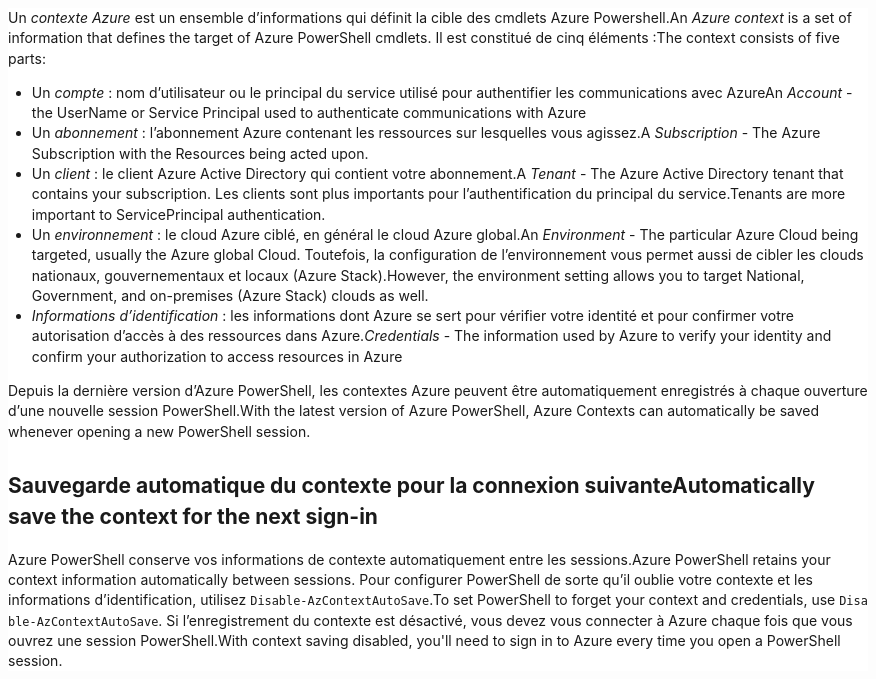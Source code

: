 <span data-ttu-id="0d957-110">Un *contexte Azure* est un ensemble d’informations qui définit la cible des cmdlets Azure Powershell.</span><span class="sxs-lookup"><span data-stu-id="0d957-110">An *Azure context* is a set of information that defines the target of Azure PowerShell cmdlets.</span></span> <span data-ttu-id="0d957-111">Il est constitué de cinq éléments :</span><span class="sxs-lookup"><span data-stu-id="0d957-111">The context consists of five parts:</span></span>

- <span data-ttu-id="0d957-112">Un *compte* : nom d’utilisateur ou le principal du service utilisé pour authentifier les communications avec Azure</span><span class="sxs-lookup"><span data-stu-id="0d957-112">An *Account* - the UserName or Service Principal used to authenticate communications with Azure</span></span>
- <span data-ttu-id="0d957-113">Un *abonnement* : l’abonnement Azure contenant les ressources sur lesquelles vous agissez.</span><span class="sxs-lookup"><span data-stu-id="0d957-113">A *Subscription* - The Azure Subscription with the Resources being acted upon.</span></span>
- <span data-ttu-id="0d957-114">Un *client* : le client Azure Active Directory qui contient votre abonnement.</span><span class="sxs-lookup"><span data-stu-id="0d957-114">A *Tenant* - The Azure Active Directory tenant that contains your subscription.</span></span> <span data-ttu-id="0d957-115">Les clients sont plus importants pour l’authentification du principal du service.</span><span class="sxs-lookup"><span data-stu-id="0d957-115">Tenants are more important to ServicePrincipal authentication.</span></span>
- <span data-ttu-id="0d957-116">Un *environnement* : le cloud Azure ciblé, en général le cloud Azure global.</span><span class="sxs-lookup"><span data-stu-id="0d957-116">An *Environment* - The particular Azure Cloud being targeted, usually the Azure global Cloud.</span></span>
  <span data-ttu-id="0d957-117">Toutefois, la configuration de l’environnement vous permet aussi de cibler les clouds nationaux, gouvernementaux et locaux (Azure Stack).</span><span class="sxs-lookup"><span data-stu-id="0d957-117">However, the environment setting allows you to target National, Government, and on-premises (Azure Stack) clouds as well.</span></span>
- <span data-ttu-id="0d957-118">*Informations d’identification* : les informations dont Azure se sert pour vérifier votre identité et pour confirmer votre autorisation d’accès à des ressources dans Azure.</span><span class="sxs-lookup"><span data-stu-id="0d957-118">*Credentials* - The information used by Azure to verify your identity and confirm your authorization to access resources in Azure</span></span>

<span data-ttu-id="0d957-119">Depuis la dernière version d’Azure PowerShell, les contextes Azure peuvent être automatiquement enregistrés à chaque ouverture d’une nouvelle session PowerShell.</span><span class="sxs-lookup"><span data-stu-id="0d957-119">With the latest version of Azure PowerShell, Azure Contexts can automatically be saved whenever opening a new PowerShell session.</span></span>

## <a name="automatically-save-the-context-for-the-next-sign-in"></a><span data-ttu-id="0d957-120">Sauvegarde automatique du contexte pour la connexion suivante</span><span class="sxs-lookup"><span data-stu-id="0d957-120">Automatically save the context for the next sign-in</span></span>

<span data-ttu-id="0d957-121">Azure PowerShell conserve vos informations de contexte automatiquement entre les sessions.</span><span class="sxs-lookup"><span data-stu-id="0d957-121">Azure PowerShell retains your context information automatically between sessions.</span></span> <span data-ttu-id="0d957-122">Pour configurer PowerShell de sorte qu’il oublie votre contexte et les informations d’identification, utilisez `Disable-AzContextAutoSave`.</span><span class="sxs-lookup"><span data-stu-id="0d957-122">To set PowerShell to forget your context and credentials, use `Disable-AzContextAutoSave`.</span></span> <span data-ttu-id="0d957-123">Si l’enregistrement du contexte est désactivé, vous devez vous connecter à Azure chaque fois que vous ouvrez une session PowerShell.</span><span class="sxs-lookup"><span data-stu-id="0d957-123">With context saving disabled, you'll need to sign in to Azure every time you open a PowerShell session.</span></span>

